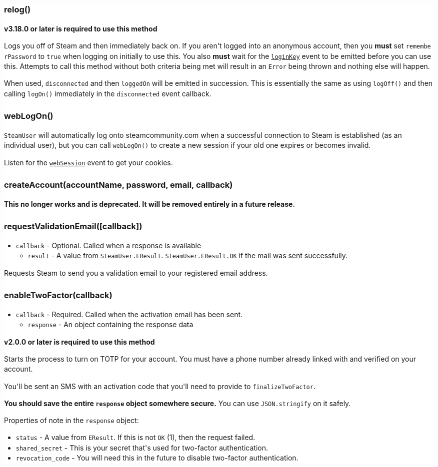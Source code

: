 ### relog()

**v3.18.0 or later is required to use this method**

Logs you off of Steam and then immediately back on. If you aren't logged into an anonymous account, then you **must**
set `rememberPassword` to `true` when logging on initially to use this. You also **must** wait for the
[`loginKey`](#loginkey) event to be emitted before you can use this. Attempts to call this method without both
criteria being met will result in an `Error` being thrown and nothing else will happen.

When used, `disconnected` and then `loggedOn` will be emitted in succession. This is essentially the same as using
`logOff()` and then calling `logOn()` immediately in the `disconnected` event callback.

### webLogOn()

`SteamUser` will automatically log onto steamcommunity.com when a successful connection to Steam is established (as an
individual user), but you can call `webLogOn()` to create a new session if your old one expires or becomes invalid.

Listen for the [`webSession`](#websession) event to get your cookies.

### createAccount(accountName, password, email, callback)

**This no longer works and is deprecated. It will be removed entirely in a future release.**

### requestValidationEmail([callback])
- `callback` - Optional. Called when a response is available
	- `result` - A value from `SteamUser.EResult`. `SteamUser.EResult.OK` if the mail was sent successfully.

Requests Steam to send you a validation email to your registered email address.

### enableTwoFactor(callback)
- `callback` - Required. Called when the activation email has been sent.
	- `response` - An object containing the response data

**v2.0.0 or later is required to use this method**

Starts the process to turn on TOTP for your account. You must have a phone number already linked with and verified on your account.

You'll be sent an SMS with an activation code that you'll need to provide to `finalizeTwoFactor`.

**You should save the entire `response` object somewhere secure.** You can use `JSON.stringify` on it safely.

Properties of note in the `response` object:
- `status` - A value from `EResult`. If this is not `OK` (1), then the request failed.
- `shared_secret` - This is your secret that's used for two-factor authentication.
- `revocation_code` - You will need this in the future to disable two-factor authentication.
